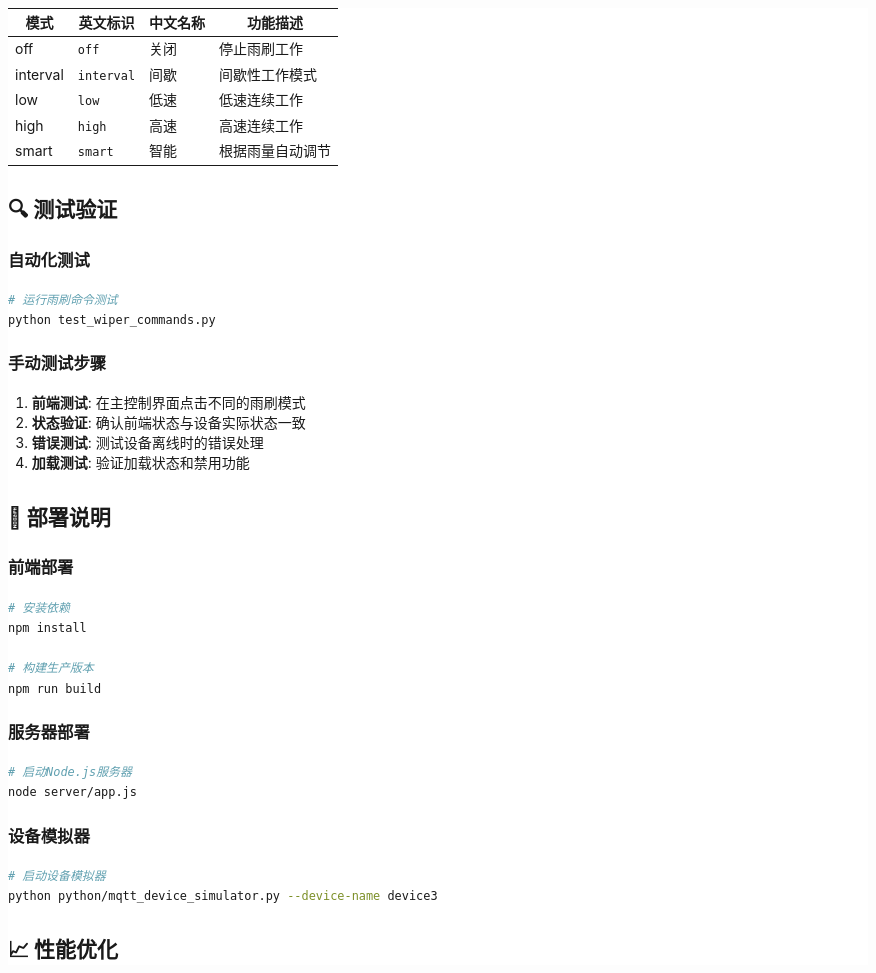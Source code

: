 | 模式 | 英文标识 | 中文名称 | 功能描述 |
|------|----------|----------|----------|
| off | `off` | 关闭 | 停止雨刷工作 |
| interval | `interval` | 间歇 | 间歇性工作模式 |
| low | `low` | 低速 | 低速连续工作 |
| high | `high` | 高速 | 高速连续工作 |
| smart | `smart` | 智能 | 根据雨量自动调节 |

## 🔍 测试验证

### 自动化测试
```bash
# 运行雨刷命令测试
python test_wiper_commands.py
```

### 手动测试步骤
1. **前端测试**: 在主控制界面点击不同的雨刷模式
2. **状态验证**: 确认前端状态与设备实际状态一致
3. **错误测试**: 测试设备离线时的错误处理
4. **加载测试**: 验证加载状态和禁用功能

## 🚀 部署说明

### 前端部署
```bash
# 安装依赖
npm install

# 构建生产版本
npm run build
```

### 服务器部署
```bash
# 启动Node.js服务器
node server/app.js
```

### 设备模拟器
```bash
# 启动设备模拟器
python python/mqtt_device_simulator.py --device-name device3
```

## 📈 性能优化

